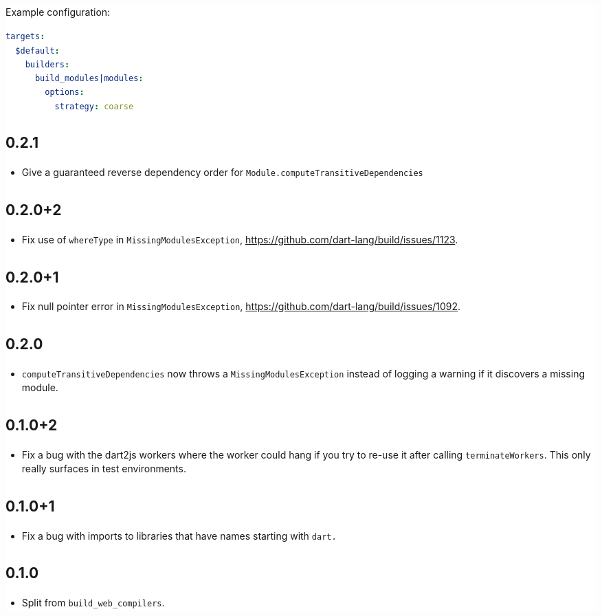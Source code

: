   Example configuration:

  ```yaml
  targets:
    $default:
      builders:
        build_modules|modules:
          options:
            strategy: coarse
  ```

## 0.2.1

- Give a guaranteed reverse dependency order for
  `Module.computeTransitiveDependencies`

## 0.2.0+2

- Fix use of `whereType` in `MissingModulesException`,
  https://github.com/dart-lang/build/issues/1123.

## 0.2.0+1

- Fix null pointer error in `MissingModulesException`,
  https://github.com/dart-lang/build/issues/1092.

## 0.2.0

- `computeTransitiveDependencies` now throws a `MissingModulesException` instead
  of logging a warning if it discovers a missing module.

## 0.1.0+2

- Fix a bug with the dart2js workers where the worker could hang if you try to
  re-use it after calling `terminateWorkers`. This only really surfaces in test
  environments.

## 0.1.0+1

- Fix a bug with imports to libraries that have names starting with `dart.`

## 0.1.0

- Split from `build_web_compilers`.
